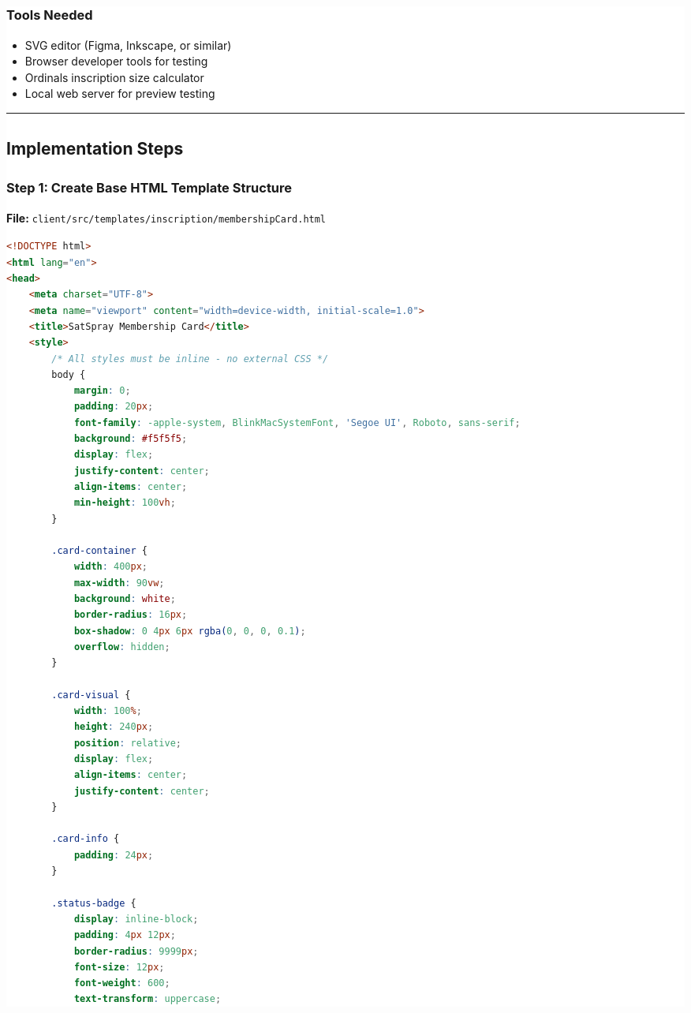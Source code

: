 ### Tools Needed
- SVG editor (Figma, Inkscape, or similar)
- Browser developer tools for testing
- Ordinals inscription size calculator
- Local web server for preview testing

---

## Implementation Steps

### Step 1: Create Base HTML Template Structure

**File:** `client/src/templates/inscription/membershipCard.html`

```html
<!DOCTYPE html>
<html lang="en">
<head>
    <meta charset="UTF-8">
    <meta name="viewport" content="width=device-width, initial-scale=1.0">
    <title>SatSpray Membership Card</title>
    <style>
        /* All styles must be inline - no external CSS */
        body {
            margin: 0;
            padding: 20px;
            font-family: -apple-system, BlinkMacSystemFont, 'Segoe UI', Roboto, sans-serif;
            background: #f5f5f5;
            display: flex;
            justify-content: center;
            align-items: center;
            min-height: 100vh;
        }
        
        .card-container {
            width: 400px;
            max-width: 90vw;
            background: white;
            border-radius: 16px;
            box-shadow: 0 4px 6px rgba(0, 0, 0, 0.1);
            overflow: hidden;
        }
        
        .card-visual {
            width: 100%;
            height: 240px;
            position: relative;
            display: flex;
            align-items: center;
            justify-content: center;
        }
        
        .card-info {
            padding: 24px;
        }
        
        .status-badge {
            display: inline-block;
            padding: 4px 12px;
            border-radius: 9999px;
            font-size: 12px;
            font-weight: 600;
            text-transform: uppercase;
```
